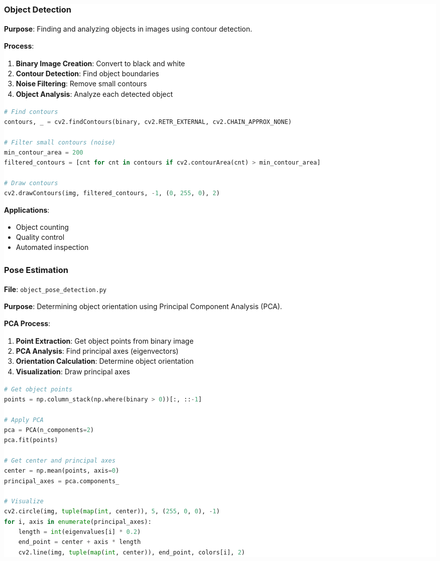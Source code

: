 ### Object Detection

**Purpose**: Finding and analyzing objects in images using contour detection.

**Process**:
1. **Binary Image Creation**: Convert to black and white
2. **Contour Detection**: Find object boundaries
3. **Noise Filtering**: Remove small contours
4. **Object Analysis**: Analyze each detected object

```python
# Find contours
contours, _ = cv2.findContours(binary, cv2.RETR_EXTERNAL, cv2.CHAIN_APPROX_NONE)

# Filter small contours (noise)
min_contour_area = 200
filtered_contours = [cnt for cnt in contours if cv2.contourArea(cnt) > min_contour_area]

# Draw contours
cv2.drawContours(img, filtered_contours, -1, (0, 255, 0), 2)
```

**Applications**:
- Object counting
- Quality control
- Automated inspection

### Pose Estimation

**File**: `object_pose_detection.py`

**Purpose**: Determining object orientation using Principal Component Analysis (PCA).

**PCA Process**:
1. **Point Extraction**: Get object points from binary image
2. **PCA Analysis**: Find principal axes (eigenvectors)
3. **Orientation Calculation**: Determine object orientation
4. **Visualization**: Draw principal axes

```python
# Get object points
points = np.column_stack(np.where(binary > 0))[:, ::-1]

# Apply PCA
pca = PCA(n_components=2)
pca.fit(points)

# Get center and principal axes
center = np.mean(points, axis=0)
principal_axes = pca.components_

# Visualize
cv2.circle(img, tuple(map(int, center)), 5, (255, 0, 0), -1)
for i, axis in enumerate(principal_axes):
    length = int(eigenvalues[i] * 0.2)
    end_point = center + axis * length
    cv2.line(img, tuple(map(int, center)), end_point, colors[i], 2)
```
